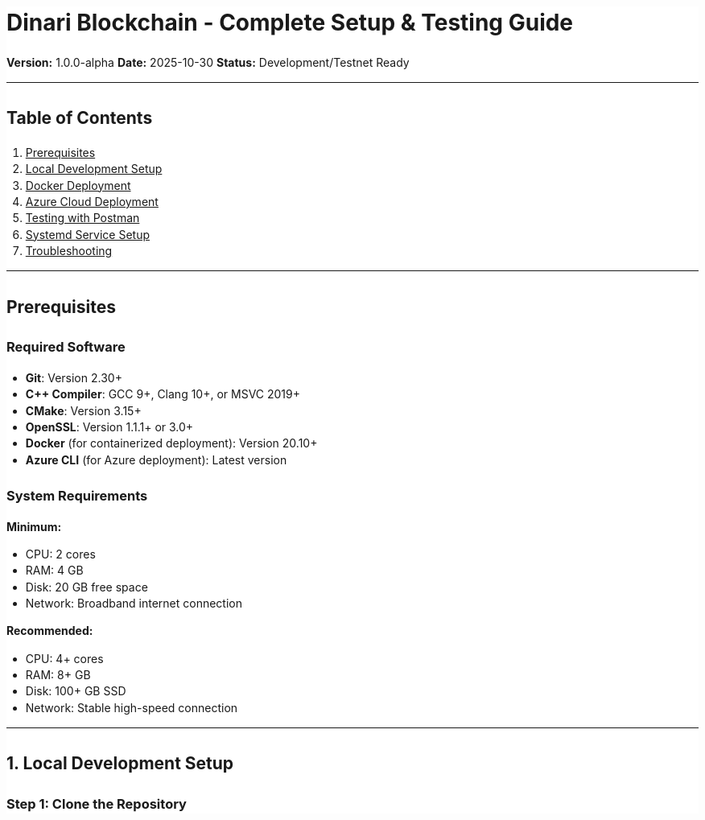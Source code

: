 # Dinari Blockchain - Complete Setup & Testing Guide

**Version:** 1.0.0-alpha
**Date:** 2025-10-30
**Status:** Development/Testnet Ready

---

## Table of Contents

1. [Prerequisites](#prerequisites)
2. [Local Development Setup](#local-development-setup)
3. [Docker Deployment](#docker-deployment)
4. [Azure Cloud Deployment](#azure-cloud-deployment)
5. [Testing with Postman](#testing-with-postman)
6. [Systemd Service Setup](#systemd-service-setup)
7. [Troubleshooting](#troubleshooting)

---

## Prerequisites

### Required Software

- **Git**: Version 2.30+
- **C++ Compiler**: GCC 9+, Clang 10+, or MSVC 2019+
- **CMake**: Version 3.15+
- **OpenSSL**: Version 1.1.1+ or 3.0+
- **Docker** (for containerized deployment): Version 20.10+
- **Azure CLI** (for Azure deployment): Latest version

### System Requirements

**Minimum:**
- CPU: 2 cores
- RAM: 4 GB
- Disk: 20 GB free space
- Network: Broadband internet connection

**Recommended:**
- CPU: 4+ cores
- RAM: 8+ GB
- Disk: 100+ GB SSD
- Network: Stable high-speed connection

---

## 1. Local Development Setup

### Step 1: Clone the Repository
